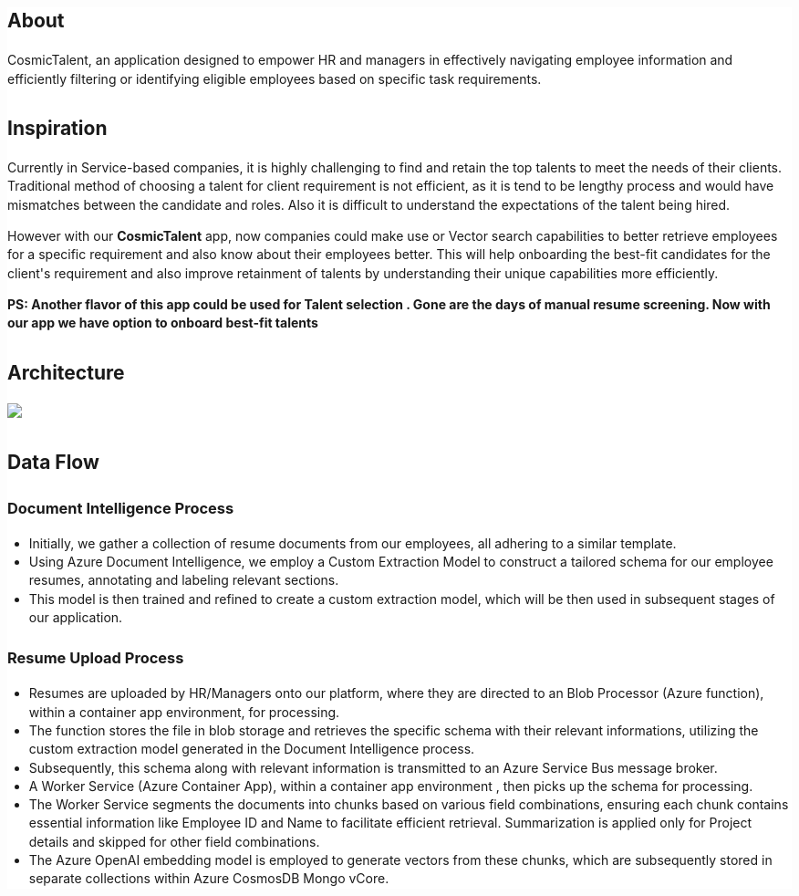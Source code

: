 ## About

CosmicTalent, an application designed to empower HR and managers in effectively navigating employee information and efficiently filtering or identifying eligible employees based on specific task requirements.

## Inspiration

Currently in Service-based companies, it is highly challenging to find and retain the top talents to meet the needs of their clients. Traditional method of choosing a talent for client requirement is not efficient, as it is tend to be lengthy process and would have mismatches between the candidate and roles. Also it is difficult to understand the expectations of the talent being hired.

However with our <b>CosmicTalent</b> app, now companies could make use or Vector search capabilities to better retrieve employees for a specific requirement and also know about their employees better. This will help onboarding the best-fit candidates for the client's requirement and also improve retainment of talents by understanding their unique capabilities more efficiently.

<b> PS: Another flavor of this app could be used for Talent selection . Gone are the days of manual resume screening. Now with our app we have option to onboard best-fit talents </b>

## Architecture

<a class="lightgallery" href="https://dev-to-uploads.s3.amazonaws.com/uploads/articles/dj7lfum2k7vnd2kju9bc.gif" title="Image description" data-thumbnail="https://dev-to-uploads.s3.amazonaws.com/uploads/articles/dj7lfum2k7vnd2kju9bc.gif">
 <img class="lazyautosizes lazyloaded" data-src="https://dev-to-uploads.s3.amazonaws.com/uploads/articles/dj7lfum2k7vnd2kju9bc.gif" src="https://dev-to-uploads.s3.amazonaws.com/uploads/articles/dj7lfum2k7vnd2kju9bc.gif" width="1700">
 </a>

## Data Flow

### Document Intelligence Process

- Initially, we gather a collection of resume documents from our employees, all adhering to a similar template.
- Using Azure Document Intelligence, we employ a Custom Extraction Model to construct a tailored schema for our employee resumes, annotating and labeling relevant sections.
- This model is then trained and refined to create a custom extraction model, which will be then used in subsequent stages of our application.

###  Resume Upload Process

- Resumes are uploaded by HR/Managers onto our platform, where they are directed to an Blob Processor (Azure function), within a container app environment, for processing.
- The function stores the file in blob storage and retrieves the specific schema with their relevant informations, utilizing the custom extraction model generated in the Document Intelligence process.
- Subsequently, this schema along with relevant information is transmitted to an Azure Service Bus message broker.
- A Worker Service (Azure Container App), within a container app environment , then picks up the schema for processing.
- The Worker Service segments the documents into chunks based on various field combinations, ensuring each chunk contains essential information like Employee ID and Name to facilitate efficient retrieval. Summarization is applied only for Project details and skipped for other field combinations.
- The Azure OpenAI embedding model is employed to generate vectors from these chunks, which are subsequently stored in separate collections within Azure CosmosDB Mongo vCore.
